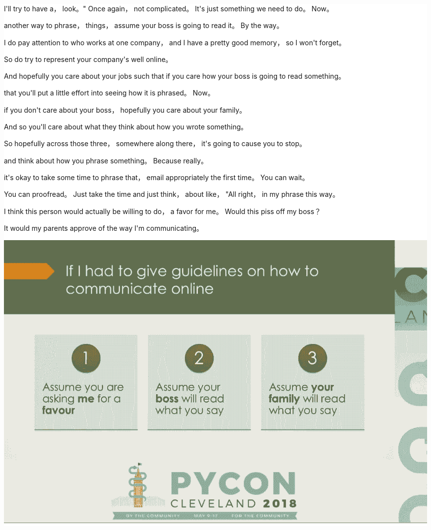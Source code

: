  I'll try to have a， look。" Once again， not complicated。 It's just something we need to do。 Now。

 another way to phrase， things， assume your boss is going to read it。 By the way。

 I do pay attention to who works at one company， and I have a pretty good memory， so I won't forget。

 So do try to represent your company's well online。

 And hopefully you care about your jobs such that if you care how your boss is going to read something。

 that you'll put a little effort into seeing how it is phrased。 Now。

 if you don't care about your boss， hopefully you care about your family。

 And so you'll care about what they think about how you wrote something。

 So hopefully across those three， somewhere along there， it's going to cause you to stop。

 and think about how you phrase something。 Because really。

 it's okay to take some time to phrase that， email appropriately the first time。 You can wait。

 You can proofread。 Just take the time and just think， about like， "All right， in my phrase this way。

 I think this person would actually be willing to do， a favor for me。 Would this piss off my boss？

 It would my parents approve of the way I'm communicating。



![](img/9392e6b2598962973578a7f6a6fb6956_100.png)
